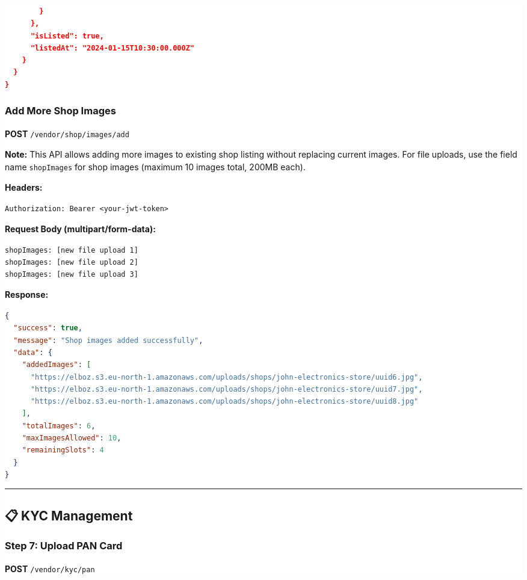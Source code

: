 ```json
        }
      },
      "isListed": true,
      "listedAt": "2024-01-15T10:30:00.000Z"
    }
  }
}
```

### Add More Shop Images
**POST** `/vendor/shop/images/add`

**Note:** This API allows adding more images to existing shop listing without replacing current images. For file uploads, use the field name `shopImages` for shop images (maximum 10 images total, 200MB each).

**Headers:**
```
Authorization: Bearer <your-jwt-token>
```

**Request Body (multipart/form-data):**
```
shopImages: [new file upload 1]
shopImages: [new file upload 2]
shopImages: [new file upload 3]
```

**Response:**
```json
{
  "success": true,
  "message": "Shop images added successfully",
  "data": {
    "addedImages": [
      "https://elboz.s3.eu-north-1.amazonaws.com/uploads/shops/john-electronics-store/uuid6.jpg",
      "https://elboz.s3.eu-north-1.amazonaws.com/uploads/shops/john-electronics-store/uuid7.jpg",
      "https://elboz.s3.eu-north-1.amazonaws.com/uploads/shops/john-electronics-store/uuid8.jpg"
    ],
    "totalImages": 6,
    "maxImagesAllowed": 10,
    "remainingSlots": 4
  }
}
```

---

## 📋 KYC Management

### Step 7: Upload PAN Card
**POST** `/vendor/kyc/pan`
